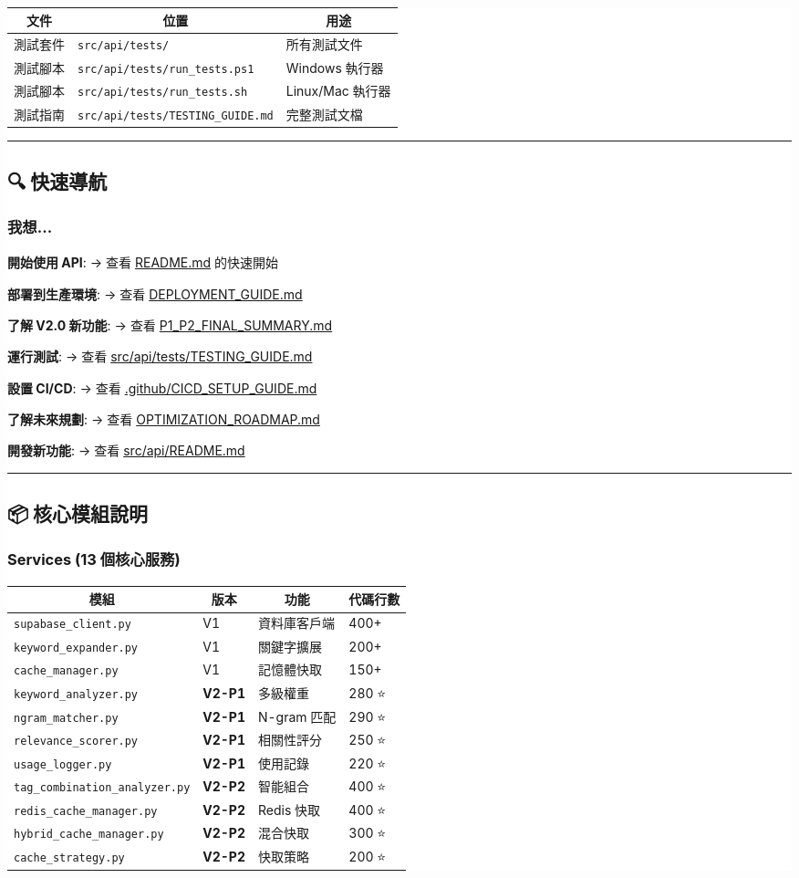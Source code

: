 | 文件 | 位置 | 用途 |
|------|------|------|
| 測試套件 | `src/api/tests/` | 所有測試文件 |
| 測試腳本 | `src/api/tests/run_tests.ps1` | Windows 執行器 |
| 測試腳本 | `src/api/tests/run_tests.sh` | Linux/Mac 執行器 |
| 測試指南 | `src/api/tests/TESTING_GUIDE.md` | 完整測試文檔 |

---

## 🔍 快速導航

### 我想...

**開始使用 API**:
→ 查看 [README.md](README.md) 的快速開始

**部署到生產環境**:
→ 查看 [DEPLOYMENT_GUIDE.md](DEPLOYMENT_GUIDE.md)

**了解 V2.0 新功能**:
→ 查看 [P1_P2_FINAL_SUMMARY.md](P1_P2_FINAL_SUMMARY.md)

**運行測試**:
→ 查看 [src/api/tests/TESTING_GUIDE.md](src/api/tests/TESTING_GUIDE.md)

**設置 CI/CD**:
→ 查看 [.github/CICD_SETUP_GUIDE.md](.github/CICD_SETUP_GUIDE.md)

**了解未來規劃**:
→ 查看 [OPTIMIZATION_ROADMAP.md](OPTIMIZATION_ROADMAP.md)

**開發新功能**:
→ 查看 [src/api/README.md](src/api/README.md)

---

## 📦 核心模組說明

### Services (13 個核心服務)

| 模組 | 版本 | 功能 | 代碼行數 |
|------|------|------|----------|
| `supabase_client.py` | V1 | 資料庫客戶端 | 400+ |
| `keyword_expander.py` | V1 | 關鍵字擴展 | 200+ |
| `cache_manager.py` | V1 | 記憶體快取 | 150+ |
| `keyword_analyzer.py` | **V2-P1** | 多級權重 | 280 ⭐ |
| `ngram_matcher.py` | **V2-P1** | N-gram 匹配 | 290 ⭐ |
| `relevance_scorer.py` | **V2-P1** | 相關性評分 | 250 ⭐ |
| `usage_logger.py` | **V2-P1** | 使用記錄 | 220 ⭐ |
| `tag_combination_analyzer.py` | **V2-P2** | 智能組合 | 400 ⭐ |
| `redis_cache_manager.py` | **V2-P2** | Redis 快取 | 400 ⭐ |
| `hybrid_cache_manager.py` | **V2-P2** | 混合快取 | 300 ⭐ |
| `cache_strategy.py` | **V2-P2** | 快取策略 | 200 ⭐ |

